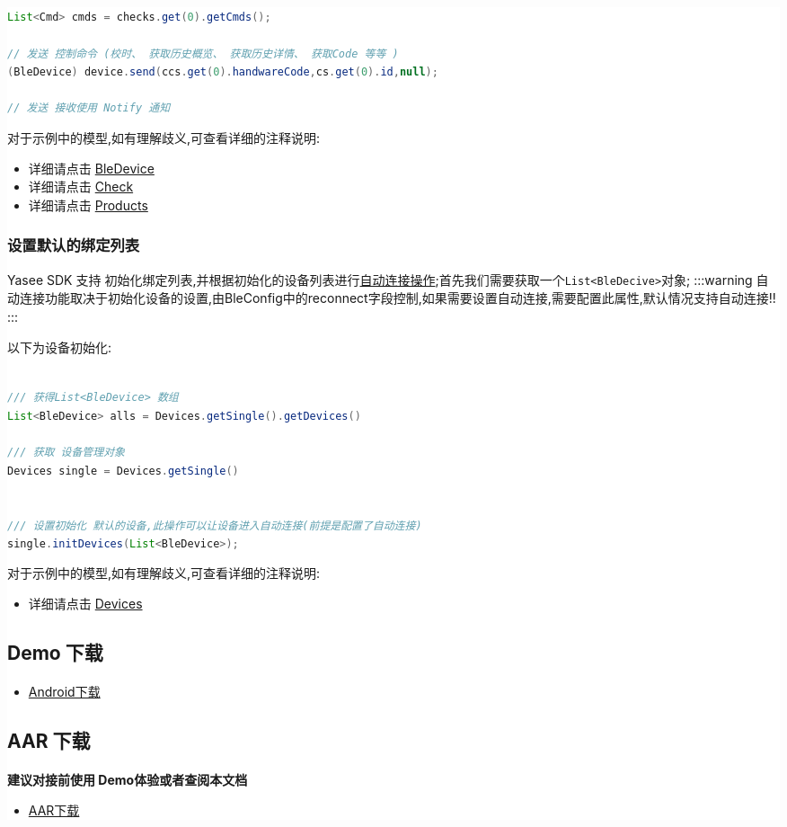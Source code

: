 ```java
List<Cmd> cmds = checks.get(0).getCmds();

// 发送 控制命令 (校时、 获取历史概览、 获取历史详情、 获取Code 等等 )
(BleDevice) device.send(ccs.get(0).handwareCode,cs.get(0).id,null); 

// 发送 接收使用 Notify 通知

```
对于示例中的模型,如有理解歧义,可查看详细的注释说明:
- 详细请点击 [BleDevice](https://doc.yasee.com.cn/android_doc/com/yasee/yasee/ble/BleDevice.html "详细了解")
- 详细请点击 [Check](https://doc.yasee.com.cn/android_doc/com/yasee/yasee/core/models/Check.html "详细了解")
- 详细请点击 [Products](https://doc.yasee.com.cn/android_doc/com/yasee/yasee/core/tools/Products.html "详细了解")


### 设置默认的绑定列表
Yasee SDK 支持 初始化绑定列表,并根据初始化的设备列表进行[自动连接操作](https://doc.yasee.com.cn/android_doc/com/yasee/yasee/core/configs/BleConfig.html#reconnect);首先我们需要获取一个``List<BleDecive>``对象;
:::warning
自动连接功能取决于初始化设备的设置,由BleConfig中的reconnect字段控制,如果需要设置自动连接,需要配置此属性,默认情况支持自动连接!!
:::

以下为设备初始化:
```java

/// 获得List<BleDevice> 数组
List<BleDevice> alls = Devices.getSingle().getDevices()

/// 获取 设备管理对象
Devices single = Devices.getSingle()


/// 设置初始化 默认的设备,此操作可以让设备进入自动连接(前提是配置了自动连接)
single.initDevices(List<BleDevice>);


```
对于示例中的模型,如有理解歧义,可查看详细的注释说明:
- 详细请点击 [Devices](https://doc.yasee.com.cn/android_doc/com/yasee/yasee/ble/Devices.html "详细了解")






## Demo 下载
- [Android下载](/files/yasee.apk)




## AAR 下载
**建议对接前使用 Demo体验或者查阅本文档**
- [AAR下载](/files/yasee_tailor.aar)


